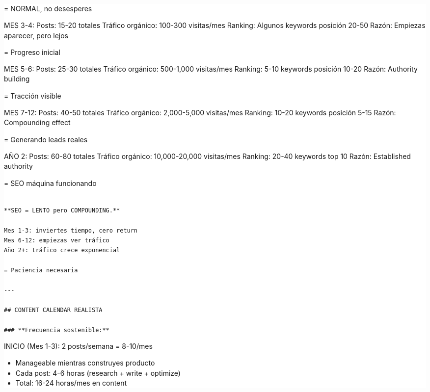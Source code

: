 = NORMAL, no desesperes

MES 3-4:
Posts: 15-20 totales
Tráfico orgánico: 100-300 visitas/mes
Ranking: Algunos keywords posición 20-50
Razón: Empiezas aparecer, pero lejos

= Progreso inicial

MES 5-6:
Posts: 25-30 totales
Tráfico orgánico: 500-1,000 visitas/mes
Ranking: 5-10 keywords posición 10-20
Razón: Authority building

= Tracción visible

MES 7-12:
Posts: 40-50 totales
Tráfico orgánico: 2,000-5,000 visitas/mes
Ranking: 10-20 keywords posición 5-15
Razón: Compounding effect

= Generando leads reales

AÑO 2:
Posts: 60-80 totales
Tráfico orgánico: 10,000-20,000 visitas/mes
Ranking: 20-40 keywords top 10
Razón: Established authority

= SEO máquina funcionando
```

**SEO = LENTO pero COMPOUNDING.**

Mes 1-3: inviertes tiempo, cero return
Mes 6-12: empiezas ver tráfico
Año 2+: tráfico crece exponencial

= Paciencia necesaria

---

## CONTENT CALENDAR REALISTA

### **Frecuencia sostenible:**
```
INICIO (Mes 1-3):
2 posts/semana = 8-10/mes
- Manageable mientras construyes producto
- Cada post: 4-6 horas (research + write + optimize)
- Total: 16-24 horas/mes en content
